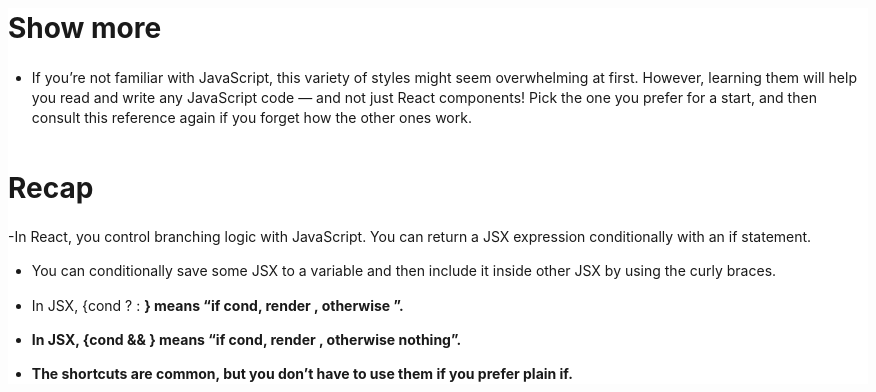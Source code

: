 # Show more
- If you’re not familiar with JavaScript, this variety of styles might seem overwhelming at first. However, learning them will help you read and write any JavaScript code — and not just React components! Pick the one you prefer for a start, and then consult this reference again if you forget how the other ones work.

# Recap

-In React, you control branching logic with JavaScript.
You can return a JSX expression conditionally with an if statement.

- You can conditionally save some JSX to a variable and then include it inside other JSX by using the curly braces.

- In JSX, {cond ? <A /> : <B />} means “if cond, render <A />, otherwise <B />”.

- In JSX, {cond && <A />} means “if cond, render <A />, otherwise nothing”.

- The shortcuts are common, but you don’t have to use them if you prefer plain if.
